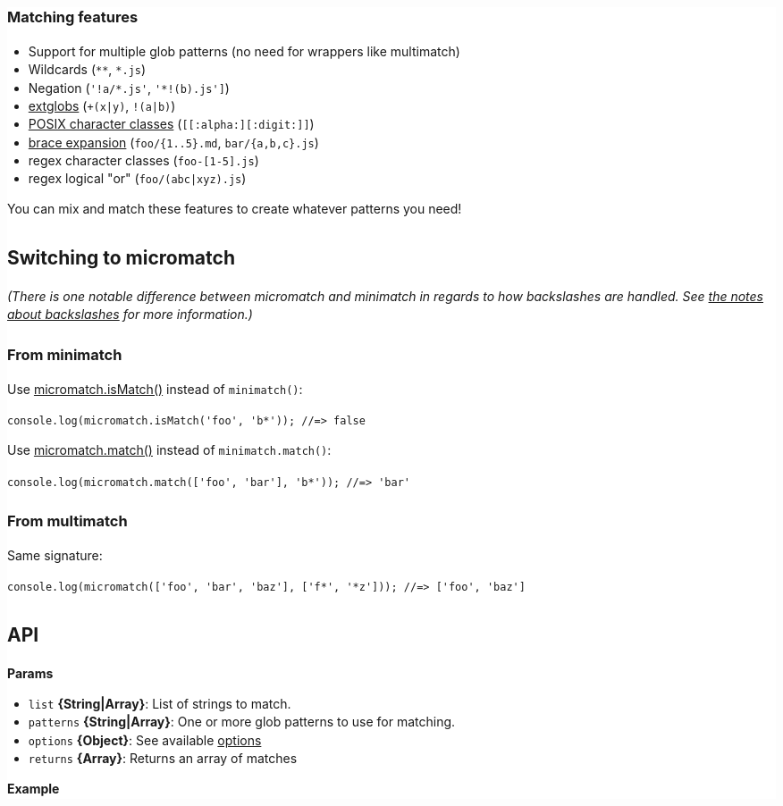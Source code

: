</ul>

<h3 id="matching-features">Matching features</h3>

<ul>
<li>Support for multiple glob patterns (no need for wrappers like multimatch)</li>
<li>Wildcards (<code>**</code>, <code>*.js</code>)</li>
<li>Negation (<code>'!a/*.js'</code>, <code>'*!(b).js']</code>)</li>
<li><a href="#extglobs">extglobs</a> (<code>+(x|y)</code>, <code>!(a|b)</code>)</li>
<li><a href="#posix-bracket-expressions">POSIX character classes</a> (<code>[[:alpha:][:digit:]]</code>)</li>
<li><a href="https://github.com/micromatch/braces">brace expansion</a> (<code>foo/{1..5}.md</code>, <code>bar/{a,b,c}.js</code>)</li>
<li>regex character classes (<code>foo-[1-5].js</code>)</li>
<li>regex logical "or" (<code>foo/(abc|xyz).js</code>)</li>
</ul>

<p>You can mix and match these features to create whatever patterns you need!</p>

<h2 id="switching-to-micromatch">Switching to micromatch</h2>

<p><em>(There is one notable difference between micromatch and minimatch in regards to how backslashes are handled. See <a href="#backslashes">the notes about backslashes</a> for more information.)</em></p>

<h3 id="from-minimatch">From minimatch</h3>

<p>Use <a href="#ismatch">micromatch.isMatch()</a> instead of <code>minimatch()</code>:</p>

<pre><code class="js">console.log(micromatch.isMatch('foo', 'b*')); //=&gt; false
</code></pre>

<p>Use <a href="#match">micromatch.match()</a> instead of <code>minimatch.match()</code>:</p>

<pre><code class="js">console.log(micromatch.match(['foo', 'bar'], 'b*')); //=&gt; 'bar'
</code></pre>

<h3 id="from-multimatch">From multimatch</h3>

<p>Same signature:</p>

<pre><code class="js">console.log(micromatch(['foo', 'bar', 'baz'], ['f*', '*z'])); //=&gt; ['foo', 'baz']
</code></pre>

<h2 id="api">API</h2>

<p><strong>Params</strong></p>

<ul>
<li><code>list</code> <strong>{String|Array<string>}</strong>: List of strings to match.</li>
<li><code>patterns</code> <strong>{String|Array<string>}</strong>: One or more glob patterns to use for matching.</li>
<li><code>options</code> <strong>{Object}</strong>: See available <a href="#options">options</a></li>
<li><code>returns</code> <strong>{Array}</strong>: Returns an array of matches</li>
</ul>

<p><strong>Example</strong></p>
